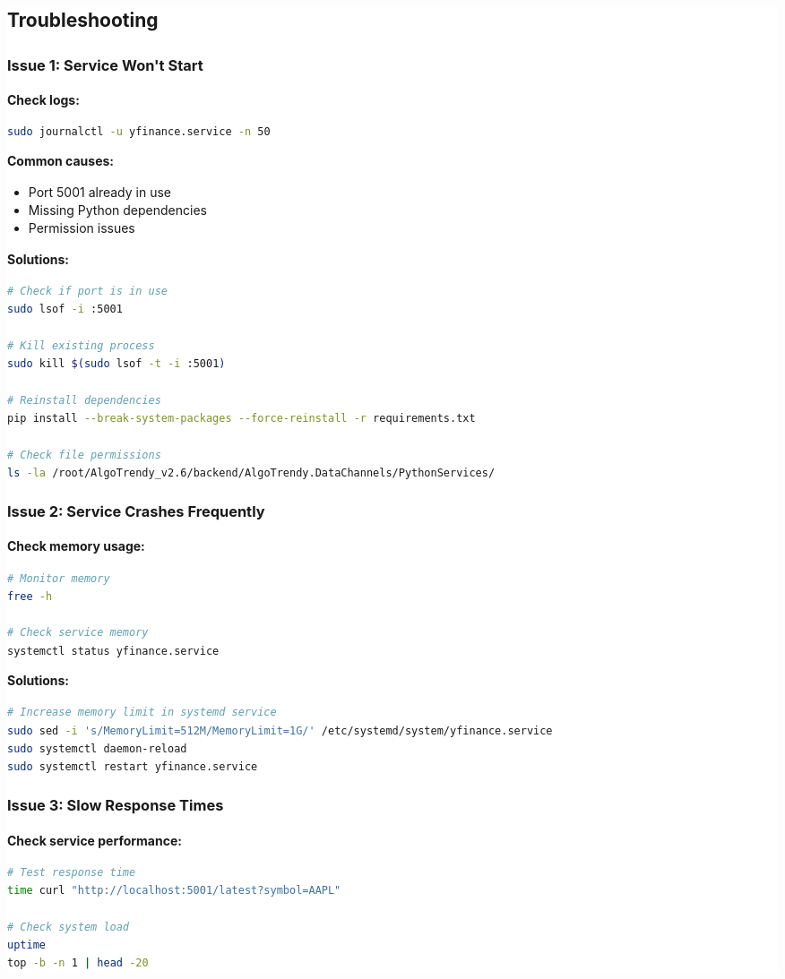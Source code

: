 
## Troubleshooting

### Issue 1: Service Won't Start

**Check logs:**
```bash
sudo journalctl -u yfinance.service -n 50
```

**Common causes:**
- Port 5001 already in use
- Missing Python dependencies
- Permission issues

**Solutions:**
```bash
# Check if port is in use
sudo lsof -i :5001

# Kill existing process
sudo kill $(sudo lsof -t -i :5001)

# Reinstall dependencies
pip install --break-system-packages --force-reinstall -r requirements.txt

# Check file permissions
ls -la /root/AlgoTrendy_v2.6/backend/AlgoTrendy.DataChannels/PythonServices/
```

### Issue 2: Service Crashes Frequently

**Check memory usage:**
```bash
# Monitor memory
free -h

# Check service memory
systemctl status yfinance.service
```

**Solutions:**
```bash
# Increase memory limit in systemd service
sudo sed -i 's/MemoryLimit=512M/MemoryLimit=1G/' /etc/systemd/system/yfinance.service
sudo systemctl daemon-reload
sudo systemctl restart yfinance.service
```

### Issue 3: Slow Response Times

**Check service performance:**
```bash
# Test response time
time curl "http://localhost:5001/latest?symbol=AAPL"

# Check system load
uptime
top -b -n 1 | head -20
```
